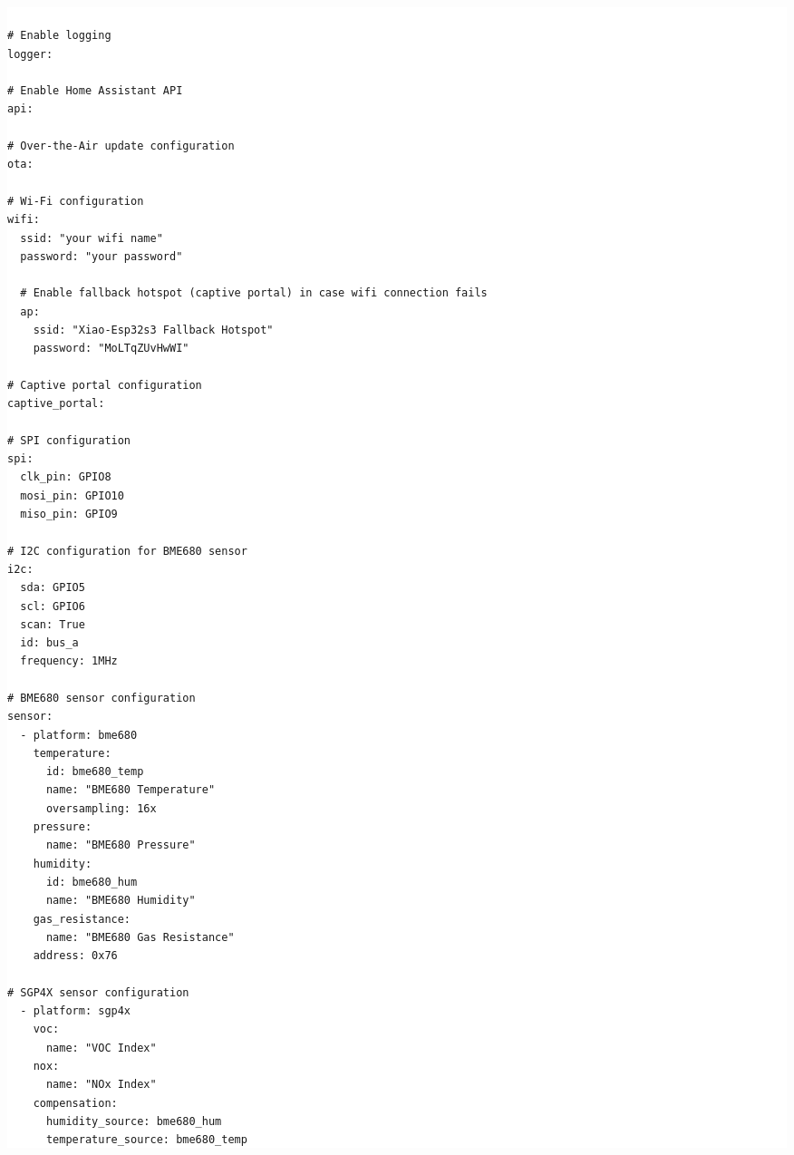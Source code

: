```

# Enable logging
logger:

# Enable Home Assistant API
api:

# Over-the-Air update configuration
ota:

# Wi-Fi configuration
wifi:
  ssid: "your wifi name"
  password: "your password"

  # Enable fallback hotspot (captive portal) in case wifi connection fails
  ap:
    ssid: "Xiao-Esp32s3 Fallback Hotspot"
    password: "MoLTqZUvHwWI"

# Captive portal configuration
captive_portal:

# SPI configuration
spi:
  clk_pin: GPIO8
  mosi_pin: GPIO10
  miso_pin: GPIO9

# I2C configuration for BME680 sensor
i2c:
  sda: GPIO5
  scl: GPIO6
  scan: True
  id: bus_a
  frequency: 1MHz

# BME680 sensor configuration
sensor:
  - platform: bme680
    temperature:
      id: bme680_temp
      name: "BME680 Temperature"
      oversampling: 16x
    pressure:
      name: "BME680 Pressure"
    humidity:
      id: bme680_hum
      name: "BME680 Humidity"
    gas_resistance:
      name: "BME680 Gas Resistance"
    address: 0x76

# SGP4X sensor configuration
  - platform: sgp4x
    voc:
      name: "VOC Index"
    nox:
      name: "NOx Index"
    compensation:
      humidity_source: bme680_hum
      temperature_source: bme680_temp
```